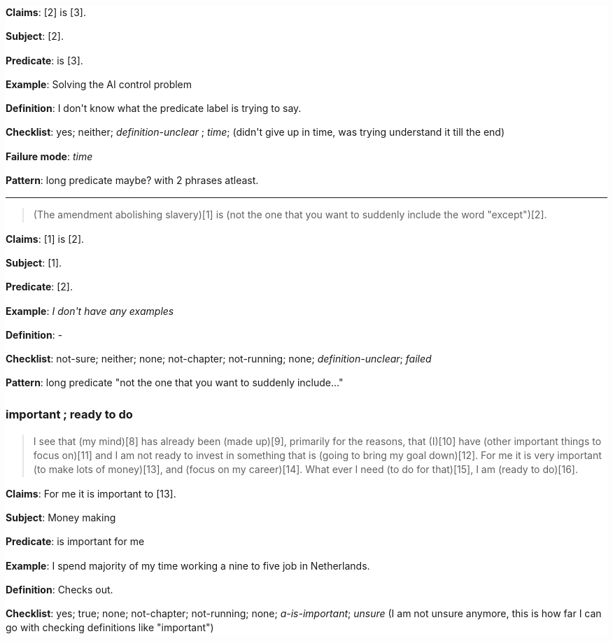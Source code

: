 **Claims**: [2] is [3].

**Subject**: [2].

**Predicate**: is [3].

**Example**: Solving the AI control problem

**Definition**: I don't know what the predicate label is trying to say.

**Checklist**: yes; neither;
*definition-unclear* ; *time*; (didn't give up in time, was trying
understand it till the end)

**Failure mode**: *time* 

**Pattern**: long predicate maybe? with 2 phrases atleast.

---

> (The amendment abolishing slavery)[1] is (not the one that you want to
> suddenly include the word "except")[2].

**Claims**: [1] is [2].

**Subject**: [1].

**Predicate**: [2].

**Example**: *I don't have any examples*

**Definition**: -

**Checklist**: not-sure; neither; none; not-chapter; not-running;
none; *definition-unclear*; *failed*   

**Pattern**: long predicate "not the one that you want to suddenly
include..."


### important ; ready to do

> I see that (my mind)[8] has already been (made up)[9], primarily for
> the reasons, that (I)[10] have (other important things to focus on)[11]
> and I am not ready to invest in something that is (going to bring my
> goal down)[12]. For me it is very important (to make lots of money)[13],
> and (focus on my career)[14]. What ever I need (to do for that)[15], I
> am (ready to do)[16]. 

**Claims**: For me it is important to [13].

**Subject**: Money making

**Predicate**: is important for me

**Example**: I spend majority of my time working a nine to five job in Netherlands.

**Definition**: Checks out.

**Checklist**: yes; true; none; not-chapter; not-running; none;
*a-is-important*; *unsure* (I am not unsure anymore, this is how far I
can go with checking definitions like "important")
